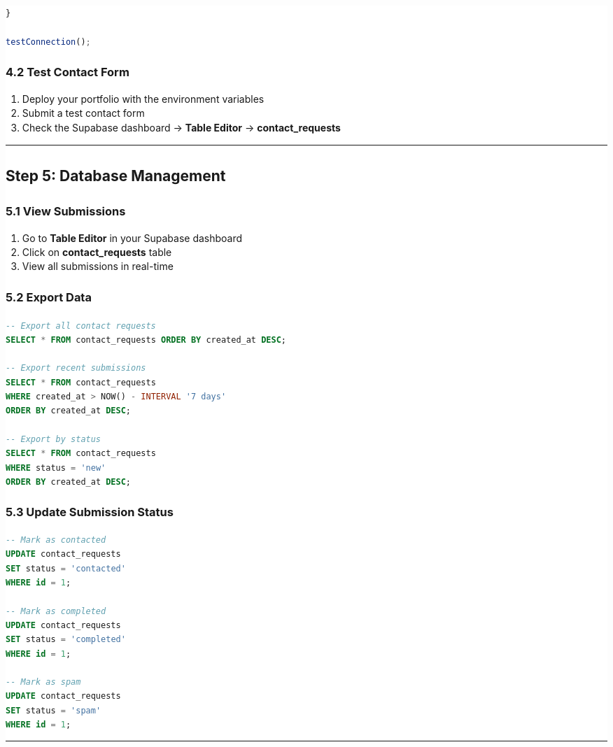 ```javascript
}

testConnection();
```

### 4.2 Test Contact Form
1. Deploy your portfolio with the environment variables
2. Submit a test contact form
3. Check the Supabase dashboard → **Table Editor** → **contact_requests**

---

## Step 5: Database Management

### 5.1 View Submissions
1. Go to **Table Editor** in your Supabase dashboard
2. Click on **contact_requests** table
3. View all submissions in real-time

### 5.2 Export Data
```sql
-- Export all contact requests
SELECT * FROM contact_requests ORDER BY created_at DESC;

-- Export recent submissions
SELECT * FROM contact_requests 
WHERE created_at > NOW() - INTERVAL '7 days'
ORDER BY created_at DESC;

-- Export by status
SELECT * FROM contact_requests 
WHERE status = 'new'
ORDER BY created_at DESC;
```

### 5.3 Update Submission Status
```sql
-- Mark as contacted
UPDATE contact_requests 
SET status = 'contacted' 
WHERE id = 1;

-- Mark as completed
UPDATE contact_requests 
SET status = 'completed' 
WHERE id = 1;

-- Mark as spam
UPDATE contact_requests 
SET status = 'spam' 
WHERE id = 1;
```

---